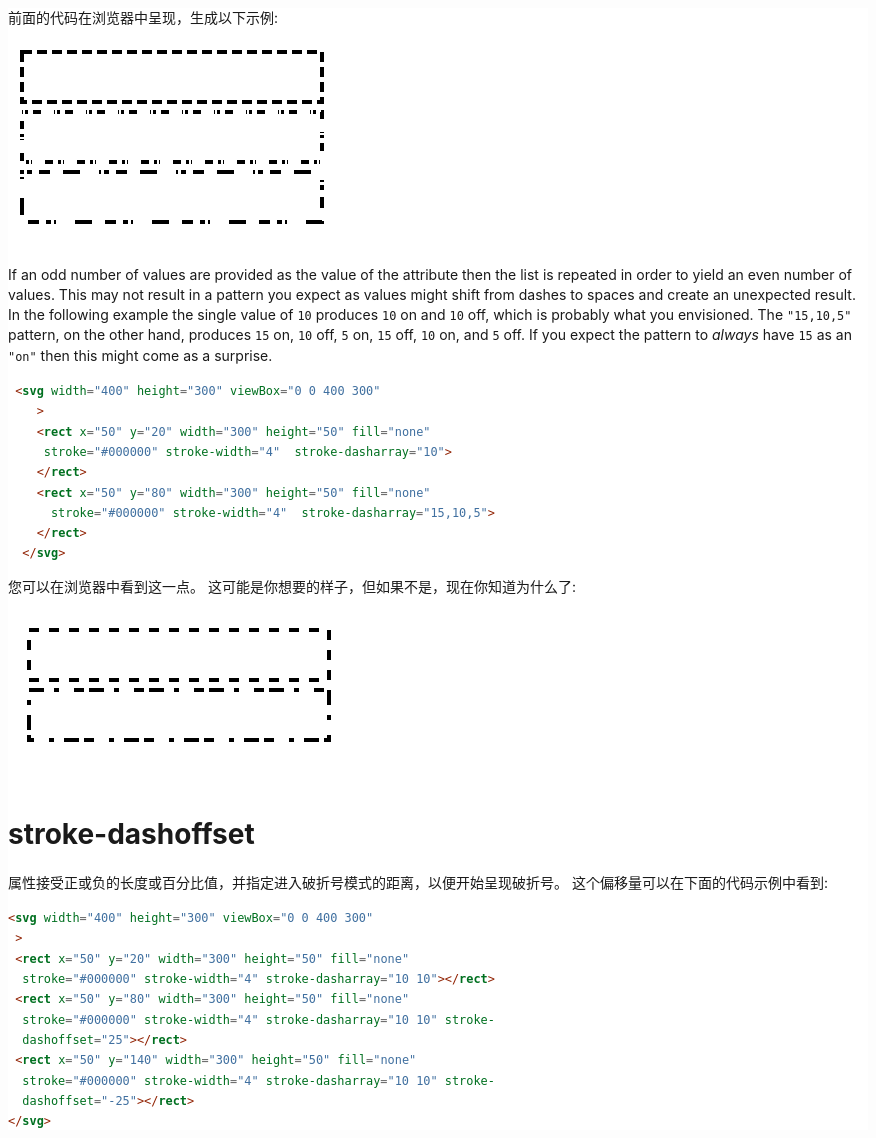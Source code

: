 前面的代码在浏览器中呈现，生成以下示例:

![](img/e2025b07-1ba6-4eba-969d-b3e61f798f48.png)

If an odd number of values are provided as the value of the attribute then the list is repeated in order to yield an even number of values. This may not result in a pattern you expect as values might shift from dashes to spaces and create an unexpected result. In the following example the single value of `10` produces `10` on and `10` off, which is probably what you envisioned. The `"15,10,5"` pattern, on the other hand, produces `15` on, `10` off, `5` on, `15` off, `10` on, and `5` off. If you expect the pattern to *always* have `15` as an `"on"` then this might come as a surprise.

```html
 <svg width="400" height="300" viewBox="0 0 400 300"
    > 
    <rect x="50" y="20" width="300" height="50" fill="none" 
     stroke="#000000" stroke-width="4"  stroke-dasharray="10"> 
    </rect> 
    <rect x="50" y="80" width="300" height="50" fill="none" 
      stroke="#000000" stroke-width="4"  stroke-dasharray="15,10,5">
    </rect> 
  </svg> 
```

您可以在浏览器中看到这一点。 这可能是你想要的样子，但如果不是，现在你知道为什么了:

![](img/47f7ec9e-eade-4984-bcb8-bb8df372e6fe.png)

# stroke-dashoffset

属性接受正或负的长度或百分比值，并指定进入破折号模式的距离，以便开始呈现破折号。 这个偏移量可以在下面的代码示例中看到:

```html
<svg width="400" height="300" viewBox="0 0 400 300"  
 >
 <rect x="50" y="20" width="300" height="50" fill="none"
  stroke="#000000" stroke-width="4" stroke-dasharray="10 10"></rect>
 <rect x="50" y="80" width="300" height="50" fill="none"
  stroke="#000000" stroke-width="4" stroke-dasharray="10 10" stroke- 
  dashoffset="25"></rect>
 <rect x="50" y="140" width="300" height="50" fill="none"
  stroke="#000000" stroke-width="4" stroke-dasharray="10 10" stroke-
  dashoffset="-25"></rect>
</svg>
```
